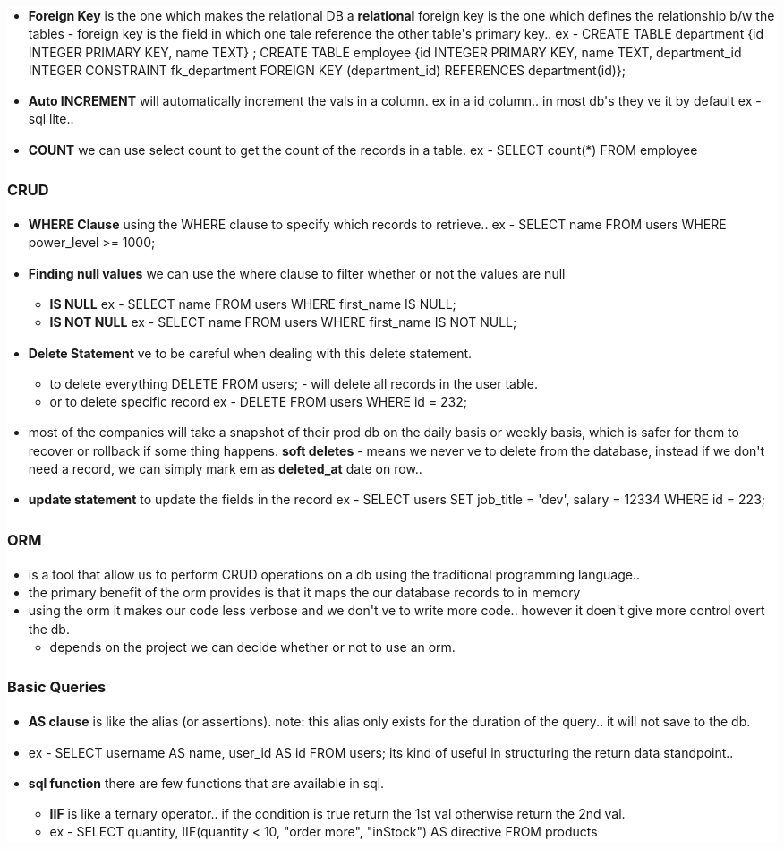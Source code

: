 - **Foreign Key** is the one which makes the relational DB a **relational** foreign key is the one which defines the relationship b/w the tables - foreign key is the field in which one tale reference the other table's primary key..
  ex - CREATE TABLE department {id INTEGER PRIMARY KEY, name TEXT} ; CREATE TABLE employee {id INTEGER PRIMARY KEY, name TEXT, department_id INTEGER CONSTRAINT fk_department FOREIGN KEY (department_id) REFERENCES department(id)};

- **Auto INCREMENT** will automatically increment the vals in a column. ex in a id column.. in most db's they ve it by default ex - sql lite..

- **COUNT** we can use select count to get the count of the records in a table. ex - SELECT count(\*) FROM employee

### CRUD

- **WHERE Clause** using the WHERE clause to specify which records to retrieve.. ex - SELECT name FROM users WHERE power_level >= 1000;

- **Finding null values** we can use the where clause to filter whether or not the values are null
  - **IS NULL** ex - SELECT name FROM users WHERE first_name IS NULL;
  - **IS NOT NULL** ex - SELECT name FROM users WHERE first_name IS NOT NULL;
- **Delete Statement** ve to be careful when dealing with this delete statement.

  - to delete everything DELETE FROM users; - will delete all records in the user table.
  - or to delete specific record ex - DELETE FROM users WHERE id = 232;

- most of the companies will take a snapshot of their prod db on the daily basis or weekly basis, which is safer for them to recover or rollback if some thing happens.
  **soft deletes** - means we never ve to delete from the database, instead if we don't need a record, we can simply mark em as **deleted_at** date on row..

- **update statement** to update the fields in the record ex - SELECT users SET job_title = 'dev', salary = 12334 WHERE id = 223;

### ORM

- is a tool that allow us to perform CRUD operations on a db using the traditional programming language..
- the primary benefit of the orm provides is that it maps the our database records to in memory
- using the orm it makes our code less verbose and we don't ve to write more code.. however it doen't give more control overt the db.
  - depends on the project we can decide whether or not to use an orm.

### Basic Queries

- **AS clause** is like the alias (or assertions). note: this alias only exists for the duration of the query.. it will not save to the db.
- ex - SELECT username AS name, user_id AS id FROM users; its kind of useful in structuring the return data standpoint..

- **sql function** there are few functions that are available in sql.

  - **IIF** is like a ternary operator.. if the condition is true return the 1st val otherwise return the 2nd val.
  - ex - SELECT quantity, IIF(quantity < 10, "order more", "inStock") AS directive FROM products
